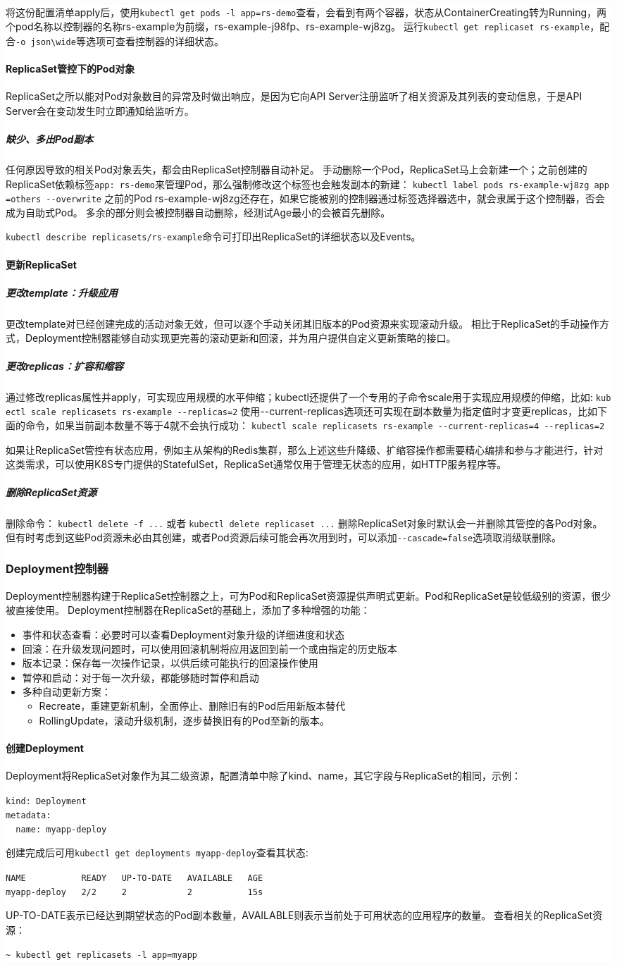 将这份配置清单apply后，使用`kubectl get pods -l app=rs-demo`查看，会看到有两个容器，状态从ContainerCreating转为Running，两个pod名称以控制器的名称rs-example为前缀，rs-example-j98fp、rs-example-wj8zg。
运行`kubectl get replicaset rs-example`，配合`-o json\wide`等选项可查看控制器的详细状态。

#### ReplicaSet管控下的Pod对象
ReplicaSet之所以能对Pod对象数目的异常及时做出响应，是因为它向API Server注册监听了相关资源及其列表的变动信息，于是API Server会在变动发生时立即通知给监听方。

##### 缺少、多出Pod副本
任何原因导致的相关Pod对象丢失，都会由ReplicaSet控制器自动补足。
手动删除一个Pod，ReplicaSet马上会新建一个；之前创建的ReplicaSet依赖标签`app: rs-demo`来管理Pod，那么强制修改这个标签也会触发副本的新建：
`kubectl label pods rs-example-wj8zg app=others --overwrite`
之前的Pod rs-example-wj8zg还存在，如果它能被别的控制器通过标签选择器选中，就会隶属于这个控制器，否会成为自助式Pod。
多余的部分则会被控制器自动删除，经测试Age最小的会被首先删除。

`kubectl describe replicasets/rs-example`命令可打印出ReplicaSet的详细状态以及Events。

#### 更新ReplicaSet
##### 更改template：升级应用
更改template对已经创建完成的活动对象无效，但可以逐个手动关闭其旧版本的Pod资源来实现滚动升级。
相比于ReplicaSet的手动操作方式，Deployment控制器能够自动实现更完善的滚动更新和回滚，并为用户提供自定义更新策略的接口。

##### 更改replicas：扩容和缩容
通过修改replicas属性并apply，可实现应用规模的水平伸缩；kubectl还提供了一个专用的子命令scale用于实现应用规模的伸缩，比如:
`kubectl scale replicasets rs-example --replicas=2`
使用--current-replicas选项还可实现在副本数量为指定值时才变更replicas，比如下面的命令，如果当前副本数量不等于4就不会执行成功：
`kubectl scale replicasets rs-example --current-replicas=4 --replicas=2`

如果让ReplicaSet管控有状态应用，例如主从架构的Redis集群，那么上述这些升降级、扩缩容操作都需要精心编排和参与才能进行，针对这类需求，可以使用K8S专门提供的StatefulSet，ReplicaSet通常仅用于管理无状态的应用，如HTTP服务程序等。

##### 删除ReplicaSet资源
删除命令：
`kubectl delete -f ...`
或者
`kubectl delete replicaset ...`
删除ReplicaSet对象时默认会一并删除其管控的各Pod对象。但有时考虑到这些Pod资源未必由其创建，或者Pod资源后续可能会再次用到时，可以添加`--cascade=false`选项取消级联删除。

### Deployment控制器
Deployment控制器构建于ReplicaSet控制器之上，可为Pod和ReplicaSet资源提供声明式更新。Pod和ReplicaSet是较低级别的资源，很少被直接使用。
Deployment控制器在ReplicaSet的基础上，添加了多种增强的功能：
- 事件和状态查看：必要时可以查看Deployment对象升级的详细进度和状态
- 回滚：在升级发现问题时，可以使用回滚机制将应用返回到前一个或由指定的历史版本
- 版本记录：保存每一次操作记录，以供后续可能执行的回滚操作使用
- 暂停和启动：对于每一次升级，都能够随时暂停和启动
- 多种自动更新方案：
  - Recreate，重建更新机制，全面停止、删除旧有的Pod后用新版本替代
  - RollingUpdate，滚动升级机制，逐步替换旧有的Pod至新的版本。

#### 创建Deployment
Deployment将ReplicaSet对象作为其二级资源，配置清单中除了kind、name，其它字段与ReplicaSet的相同，示例：
```
kind: Deployment
metadata:
  name: myapp-deploy
```
创建完成后可用`kubectl get deployments myapp-deploy`查看其状态:
```
NAME           READY   UP-TO-DATE   AVAILABLE   AGE
myapp-deploy   2/2     2            2           15s
```
UP-TO-DATE表示已经达到期望状态的Pod副本数量，AVAILABLE则表示当前处于可用状态的应用程序的数量。
查看相关的ReplicaSet资源：
```
~ kubectl get replicasets -l app=myapp   
```